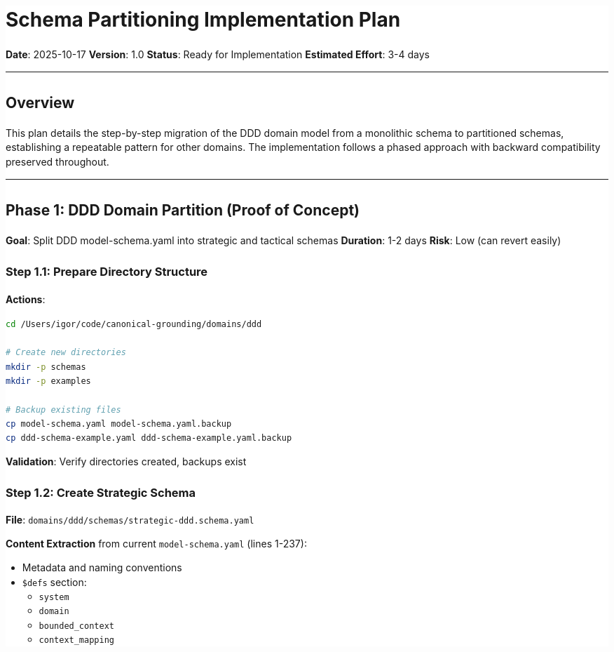 # Schema Partitioning Implementation Plan

**Date**: 2025-10-17
**Version**: 1.0
**Status**: Ready for Implementation
**Estimated Effort**: 3-4 days

---

## Overview

This plan details the step-by-step migration of the DDD domain model from a monolithic schema to partitioned schemas, establishing a repeatable pattern for other domains. The implementation follows a phased approach with backward compatibility preserved throughout.

---

## Phase 1: DDD Domain Partition (Proof of Concept)

**Goal**: Split DDD model-schema.yaml into strategic and tactical schemas
**Duration**: 1-2 days
**Risk**: Low (can revert easily)

### Step 1.1: Prepare Directory Structure

**Actions**:
```bash
cd /Users/igor/code/canonical-grounding/domains/ddd

# Create new directories
mkdir -p schemas
mkdir -p examples

# Backup existing files
cp model-schema.yaml model-schema.yaml.backup
cp ddd-schema-example.yaml ddd-schema-example.yaml.backup
```

**Validation**: Verify directories created, backups exist

### Step 1.2: Create Strategic Schema

**File**: `domains/ddd/schemas/strategic-ddd.schema.yaml`

**Content Extraction** from current `model-schema.yaml` (lines 1-237):
- Metadata and naming conventions
- `$defs` section:
  - `system`
  - `domain`
  - `bounded_context`
  - `context_mapping`

